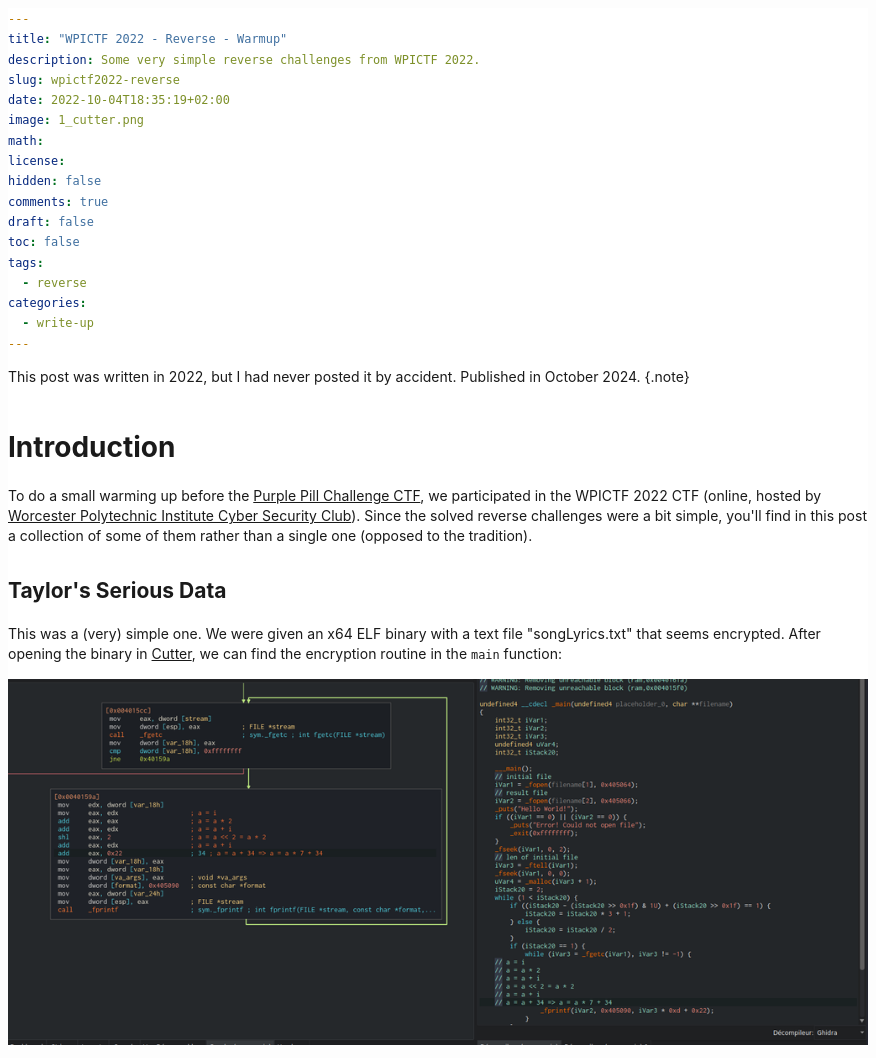 ```yaml
---
title: "WPICTF 2022 - Reverse - Warmup"
description: Some very simple reverse challenges from WPICTF 2022.
slug: wpictf2022-reverse
date: 2022-10-04T18:35:19+02:00
image: 1_cutter.png
math:
license:
hidden: false
comments: true
draft: false
toc: false
tags:
  - reverse
categories:
  - write-up
---
```


This post was written in 2022, but I had never posted it by accident. Published in October 2024.
{.note}

# Introduction

To do a small warming up before the [Purple Pill Challenge CTF](https://challenge.risksummit.fr/), we participated in the WPICTF 2022 CTF (online, hosted by [Worcester Polytechnic Institute Cyber Security Club](https://wpictf.xyz/)). Since the solved reverse challenges were a bit simple, you'll find in this post a collection of some of them rather than a single one (opposed to the tradition).

## Taylor's Serious Data

This was a (very) simple one. We were given an x64 ELF binary with a text file "songLyrics.txt" that seems encrypted. After opening the binary in [Cutter](https://cutter.re/), we can find the encryption routine in the `main` function:

![Encryption routine from Cutter](1_cutter.png)
